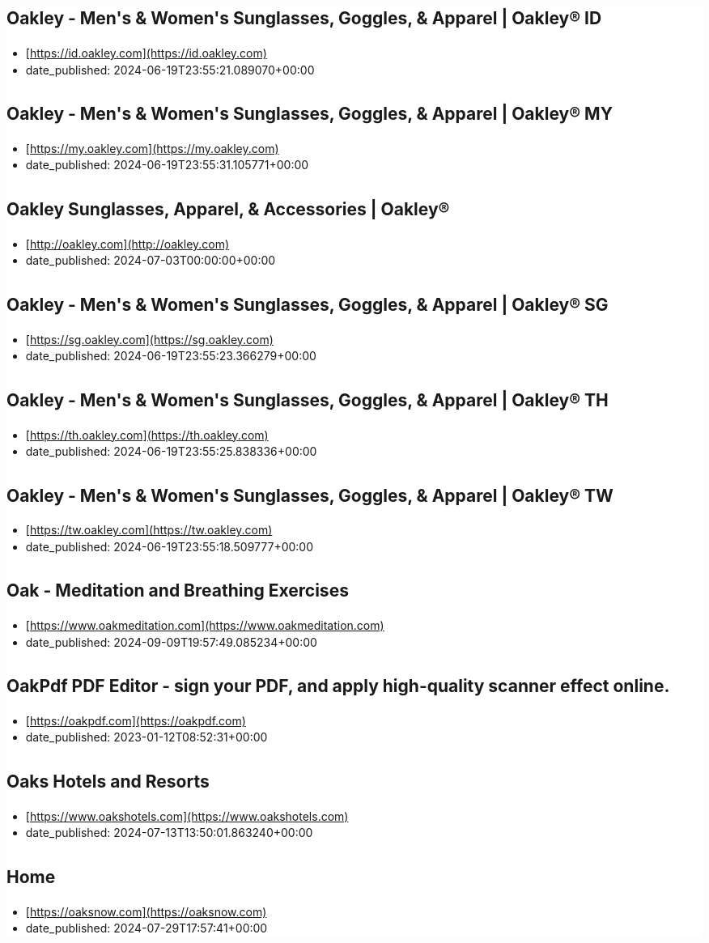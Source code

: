  ## Oakley - Men's & Women's Sunglasses, Goggles, & Apparel | Oakley® ID
 - [https://id.oakley.com](https://id.oakley.com)
 - date_published: 2024-06-19T23:55:21.089070+00:00

 ## Oakley - Men's & Women's Sunglasses, Goggles, & Apparel | Oakley® MY
 - [https://my.oakley.com](https://my.oakley.com)
 - date_published: 2024-06-19T23:55:31.105771+00:00

 ## Oakley Sunglasses, Apparel, & Accessories | Oakley®
 - [http://oakley.com](http://oakley.com)
 - date_published: 2024-07-03T00:00:00+00:00

 ## Oakley - Men's & Women's Sunglasses, Goggles, & Apparel | Oakley® SG
 - [https://sg.oakley.com](https://sg.oakley.com)
 - date_published: 2024-06-19T23:55:23.366279+00:00

 ## Oakley - Men's & Women's Sunglasses, Goggles, & Apparel | Oakley® TH
 - [https://th.oakley.com](https://th.oakley.com)
 - date_published: 2024-06-19T23:55:25.838336+00:00

 ## Oakley - Men's & Women's Sunglasses, Goggles, & Apparel | Oakley® TW
 - [https://tw.oakley.com](https://tw.oakley.com)
 - date_published: 2024-06-19T23:55:18.509777+00:00

 ## Oak - Meditation and Breathing Exercises
 - [https://www.oakmeditation.com](https://www.oakmeditation.com)
 - date_published: 2024-09-09T19:57:49.085234+00:00

 ## OakPdf PDF Editor - sign your PDF, and apply high-quality scanner effect online.
 - [https://oakpdf.com](https://oakpdf.com)
 - date_published: 2023-01-12T08:52:31+00:00

 ## Oaks Hotels and Resorts
 - [https://www.oakshotels.com](https://www.oakshotels.com)
 - date_published: 2024-07-13T13:50:01.863240+00:00

 ## Home
 - [https://oaksnow.com](https://oaksnow.com)
 - date_published: 2024-07-29T17:57:41+00:00
